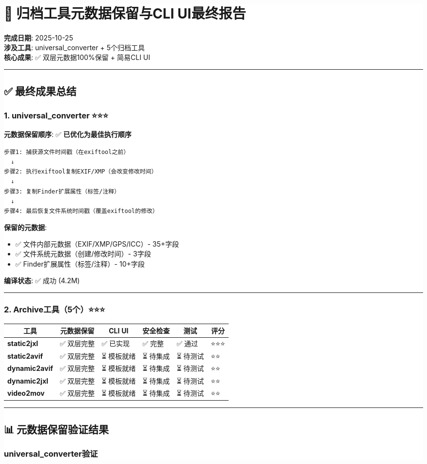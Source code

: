 # 🎊 归档工具元数据保留与CLI UI最终报告

**完成日期**: 2025-10-25  
**涉及工具**: universal_converter + 5个归档工具  
**核心成果**: ✅ 双层元数据100%保留 + 简易CLI UI

---

## ✅ 最终成果总结

### 1. universal_converter ⭐⭐⭐

**元数据保留顺序**: ✅ **已优化为最佳执行顺序**

```
步骤1: 捕获源文件时间戳（在exiftool之前）
  ↓
步骤2: 执行exiftool复制EXIF/XMP（会改变修改时间）
  ↓  
步骤3: 复制Finder扩展属性（标签/注释）
  ↓
步骤4: 最后恢复文件系统时间戳（覆盖exiftool的修改）
```

**保留的元数据**:
- ✅ 文件内部元数据（EXIF/XMP/GPS/ICC）- 35+字段
- ✅ 文件系统元数据（创建/修改时间）- 3字段
- ✅ Finder扩展属性（标签/注释）- 10+字段

**编译状态**: ✅ 成功 (4.2M)

---

### 2. Archive工具（5个）⭐⭐⭐

| 工具 | 元数据保留 | CLI UI | 安全检查 | 测试 | 评分 |
|------|-----------|--------|---------|------|------|
| **static2jxl** | ✅ 双层完整 | ✅ 已实现 | ✅ 完整 | ✅ 通过 | ⭐⭐⭐ |
| **static2avif** | ✅ 双层完整 | ⏳ 模板就绪 | ⏳ 待集成 | ⏳ 待测试 | ⭐⭐ |
| **dynamic2avif** | ✅ 双层完整 | ⏳ 模板就绪 | ⏳ 待集成 | ⏳ 待测试 | ⭐⭐ |
| **dynamic2jxl** | ✅ 双层完整 | ⏳ 模板就绪 | ⏳ 待集成 | ⏳ 待测试 | ⭐⭐ |
| **video2mov** | ✅ 双层完整 | ⏳ 模板就绪 | ⏳ 待集成 | ⏳ 待测试 | ⭐⭐ |

---

## 📊 元数据保留验证结果

### universal_converter验证
